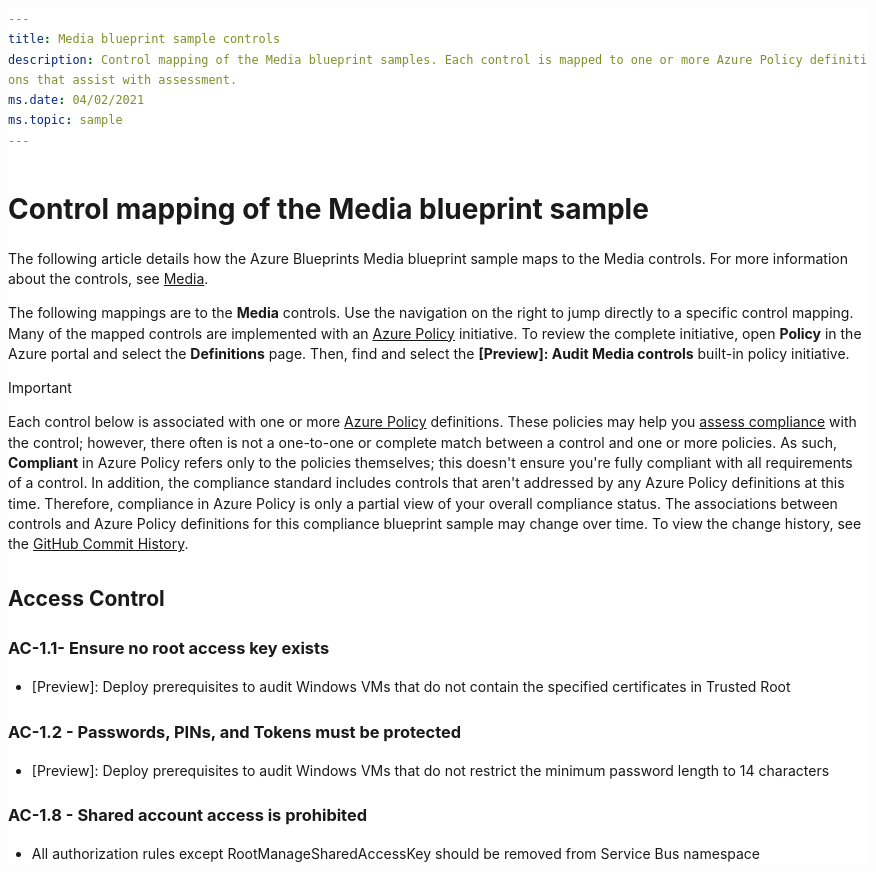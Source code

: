```yaml
---
title: Media blueprint sample controls
description: Control mapping of the Media blueprint samples. Each control is mapped to one or more Azure Policy definitions that assist with assessment.
ms.date: 04/02/2021
ms.topic: sample
---
```

# Control mapping of the Media blueprint sample

The following article details how the Azure Blueprints Media blueprint sample maps to the Media
controls. For more information about the controls, see
[Media](https://www.hhs.gov/hipaa/for-professionals/security/laws-regulations/index.html).

The following mappings are to the **Media** controls. Use the navigation on the right to jump
directly to a specific control mapping. Many of the mapped controls are implemented with an
[Azure Policy](../../../policy/overview.md) initiative. To review the complete initiative, open
**Policy** in the Azure portal and select the **Definitions** page. Then, find and select the
**\[Preview\]: Audit Media controls** built-in policy initiative.

> [!IMPORTANT]
> Each control below is associated with one or more [Azure Policy](../../../policy/overview.md)
> definitions. These policies may help you
> [assess compliance](../../../policy/how-to/get-compliance-data.md) with the control; however,
> there often is not a one-to-one or complete match between a control and one or more policies. As
> such, **Compliant** in Azure Policy refers only to the policies themselves; this doesn't ensure
> you're fully compliant with all requirements of a control. In addition, the compliance standard
> includes controls that aren't addressed by any Azure Policy definitions at this time. Therefore,
> compliance in Azure Policy is only a partial view of your overall compliance status. The
> associations between controls and Azure Policy definitions for this compliance blueprint sample
> may change over time. To view the change history, see the
> [GitHub Commit History](https://github.com/MicrosoftDocs/azure-docs/commits/master/articles/governance/blueprints/samples/media/control-mapping.md).

## Access Control

### AC-1.1- Ensure no root access key exists

- \[Preview\]: Deploy prerequisites to audit Windows VMs that do not contain the specified
  certificates in Trusted Root

### AC-1.2 - Passwords, PINs, and Tokens must be protected

- \[Preview\]: Deploy prerequisites to audit Windows VMs that do not restrict the minimum password
  length to 14 characters

### AC-1.8 - Shared account access is prohibited

- All authorization rules except RootManageSharedAccessKey should be removed from Service Bus
  namespace
